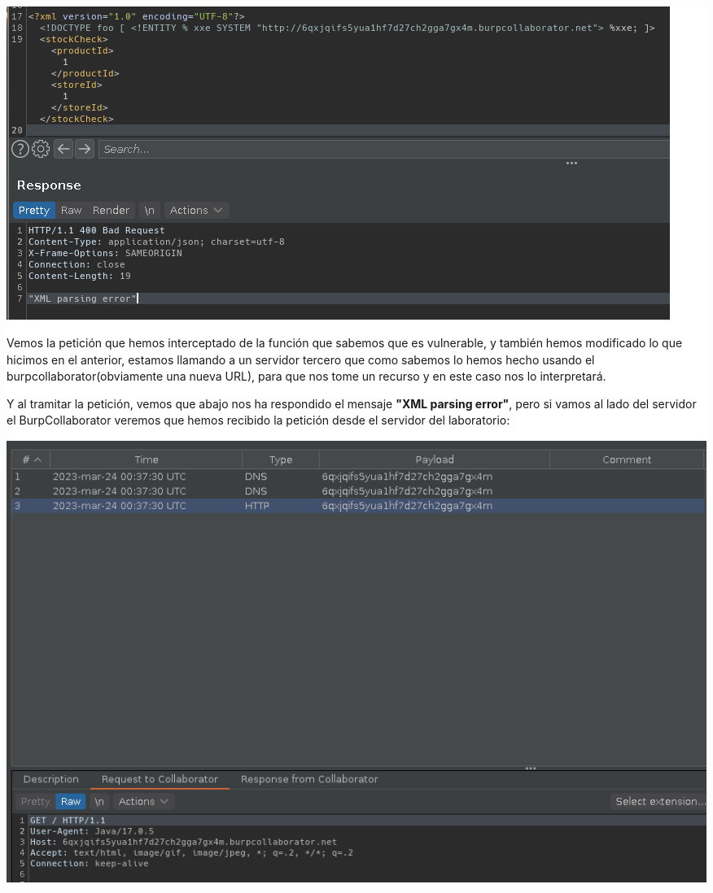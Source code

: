 ![response](/assets/images/LabsXXE/lab5/response.png)


Vemos la petición que hemos interceptado de la función que sabemos que es vulnerable, y también hemos modificado lo que hicimos en el anterior, estamos llamando a un servidor tercero que como sabemos lo hemos hecho usando el burpcollaborator(obviamente una nueva URL), para que nos tome un recurso y en este caso nos lo interpretará.

Y al tramitar la petición, vemos que abajo nos ha respondido el mensaje **"XML parsing error"**, pero si vamos al lado del servidor el BurpCollaborator veremos que hemos recibido la petición desde el servidor del laboratorio:

![server](/assets/images/LabsXXE/lab5/server.png)

